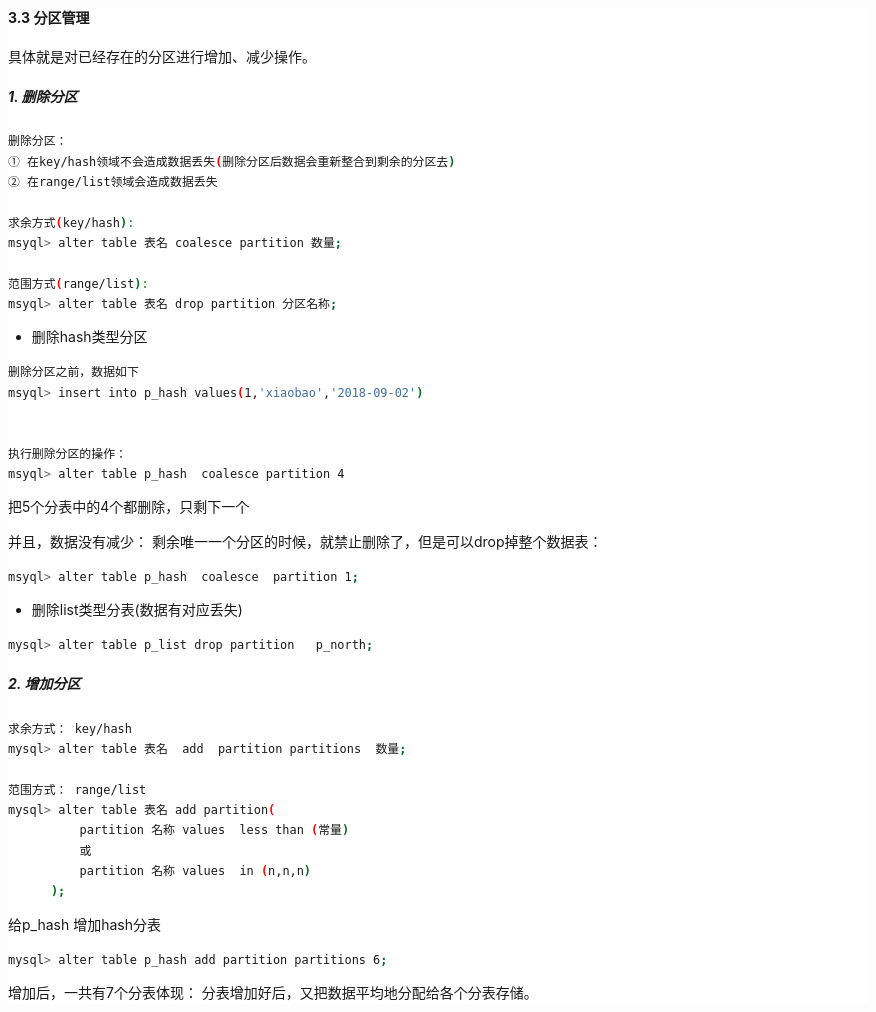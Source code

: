 #### 3.3 分区管理

具体就是对已经存在的分区进行增加、减少操作。

##### 1. 删除分区
```bash
删除分区： 
① 在key/hash领域不会造成数据丢失(删除分区后数据会重新整合到剩余的分区去)
② 在range/list领域会造成数据丢失

求余方式(key/hash):
msyql> alter table 表名 coalesce partition 数量;

范围方式(range/list):
msyql> alter table 表名 drop partition 分区名称;
```

- 删除hash类型分区
```bash
删除分区之前，数据如下
msyql> insert into p_hash values(1,'xiaobao','2018-09-02')


执行删除分区的操作：
msyql> alter table p_hash  coalesce partition 4
```
把5个分表中的4个都删除，只剩下一个

并且，数据没有减少：
剩余唯一一个分区的时候，就禁止删除了，但是可以drop掉整个数据表：
```bash
msyql> alter table p_hash  coalesce  partition 1;
```
- 删除list类型分表(数据有对应丢失)
```bash
mysql> alter table p_list drop partition   p_north;
```
##### 2. 增加分区
```bash
求余方式： key/hash
mysql> alter table 表名  add  partition partitions  数量;

范围方式： range/list
mysql> alter table 表名 add partition(
          partition 名称 values  less than (常量)
          或
          partition 名称 values  in (n,n,n)
      );
```
给p_hash 增加hash分表
```bash
mysql> alter table p_hash add partition partitions 6;
```
增加后，一共有7个分表体现：
分表增加好后，又把数据平均地分配给各个分表存储。
